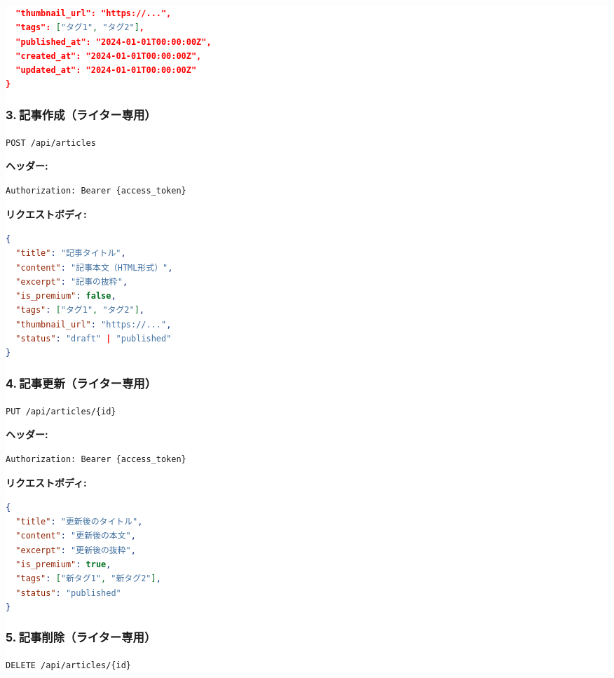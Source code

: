 ```json
  "thumbnail_url": "https://...",
  "tags": ["タグ1", "タグ2"],
  "published_at": "2024-01-01T00:00:00Z",
  "created_at": "2024-01-01T00:00:00Z",
  "updated_at": "2024-01-01T00:00:00Z"
}
```

### 3. 記事作成（ライター専用）
```
POST /api/articles
```

**ヘッダー:**
```
Authorization: Bearer {access_token}
```

**リクエストボディ:**
```json
{
  "title": "記事タイトル",
  "content": "記事本文（HTML形式）",
  "excerpt": "記事の抜粋",
  "is_premium": false,
  "tags": ["タグ1", "タグ2"],
  "thumbnail_url": "https://...",
  "status": "draft" | "published"
}
```

### 4. 記事更新（ライター専用）
```
PUT /api/articles/{id}
```

**ヘッダー:**
```
Authorization: Bearer {access_token}
```

**リクエストボディ:**
```json
{
  "title": "更新後のタイトル",
  "content": "更新後の本文",
  "excerpt": "更新後の抜粋",
  "is_premium": true,
  "tags": ["新タグ1", "新タグ2"],
  "status": "published"
}
```

### 5. 記事削除（ライター専用）
```
DELETE /api/articles/{id}
```
